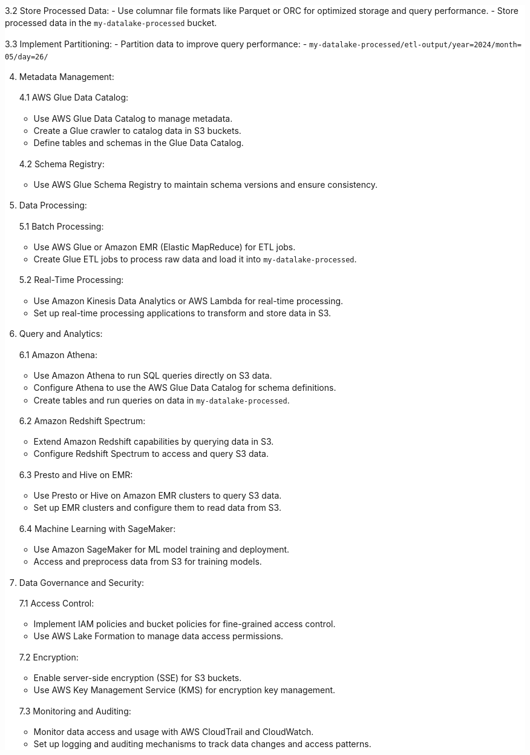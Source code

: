    3.2 Store Processed Data:
      - Use columnar file formats like Parquet or ORC for optimized storage and query performance.
      - Store processed data in the `my-datalake-processed` bucket.

   3.3 Implement Partitioning:
      - Partition data to improve query performance:
      - `my-datalake-processed/etl-output/year=2024/month=05/day=26/`

4. Metadata Management:

   4.1 AWS Glue Data Catalog:
      - Use AWS Glue Data Catalog to manage metadata.
      - Create a Glue crawler to catalog data in S3 buckets.
      - Define tables and schemas in the Glue Data Catalog.

   4.2 Schema Registry:
      - Use AWS Glue Schema Registry to maintain schema versions and ensure consistency.

5. Data Processing:

   5.1 Batch Processing:
      - Use AWS Glue or Amazon EMR (Elastic MapReduce) for ETL jobs.
      - Create Glue ETL jobs to process raw data and load it into `my-datalake-processed`.

   5.2 Real-Time Processing:
      - Use Amazon Kinesis Data Analytics or AWS Lambda for real-time processing.
      - Set up real-time processing applications to transform and store data in S3.

6. Query and Analytics:

   6.1 Amazon Athena:
      - Use Amazon Athena to run SQL queries directly on S3 data.
      - Configure Athena to use the AWS Glue Data Catalog for schema definitions.
      - Create tables and run queries on data in `my-datalake-processed`.

   6.2 Amazon Redshift Spectrum:
      - Extend Amazon Redshift capabilities by querying data in S3.
      - Configure Redshift Spectrum to access and query S3 data.

   6.3 Presto and Hive on EMR:
      - Use Presto or Hive on Amazon EMR clusters to query S3 data.
      - Set up EMR clusters and configure them to read data from S3.

   6.4 Machine Learning with SageMaker:
      - Use Amazon SageMaker for ML model training and deployment.
      - Access and preprocess data from S3 for training models.

7. Data Governance and Security:

   7.1 Access Control:
      - Implement IAM policies and bucket policies for fine-grained access control.
      - Use AWS Lake Formation to manage data access permissions.

   7.2 Encryption:
      - Enable server-side encryption (SSE) for S3 buckets.
      - Use AWS Key Management Service (KMS) for encryption key management.

   7.3 Monitoring and Auditing:
      - Monitor data access and usage with AWS CloudTrail and CloudWatch.
      - Set up logging and auditing mechanisms to track data changes and access patterns.
